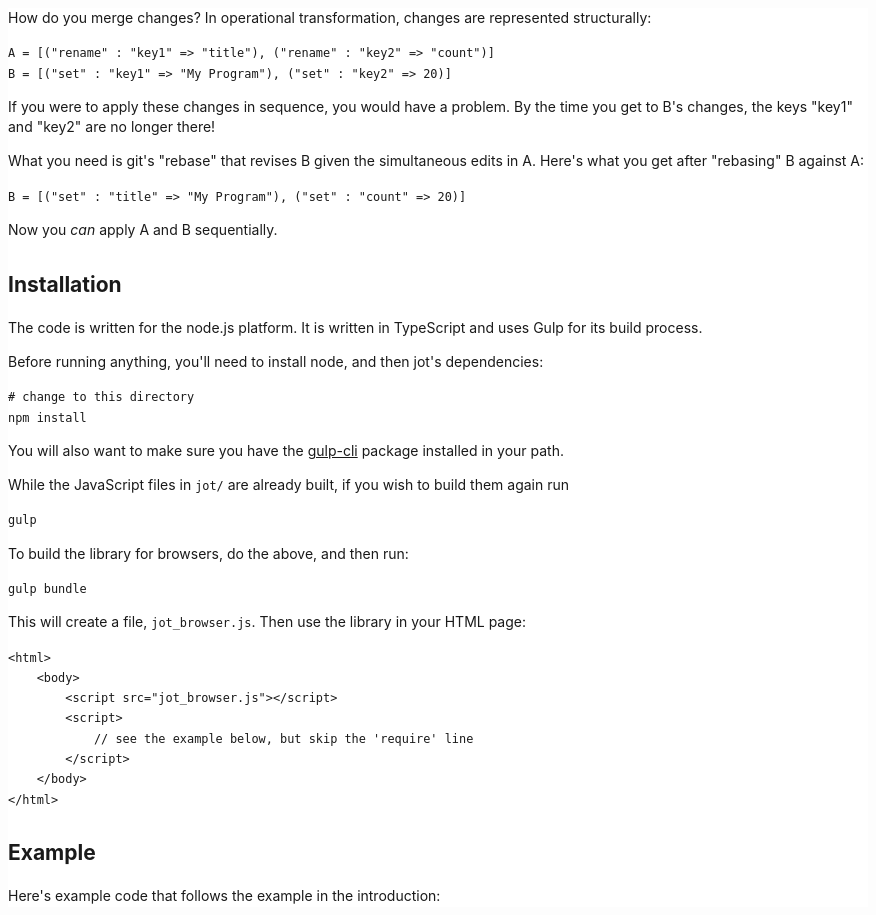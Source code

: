 How do you merge changes? In operational transformation, changes are represented
structurally:

    A = [("rename" : "key1" => "title"), ("rename" : "key2" => "count")]
    B = [("set" : "key1" => "My Program"), ("set" : "key2" => 20)]

If you were to apply these changes in sequence, you would have a problem.
By the time you get to B's changes, the keys "key1" and "key2" are no
longer there!

What you need is git's "rebase" that revises B given the simultaneous
edits in A. Here's what you get after "rebasing" B against A:

    B = [("set" : "title" => "My Program"), ("set" : "count" => 20)]

Now you *can* apply A and B sequentially.

Installation
------------

The code is written for the node.js platform. It is written in TypeScript and
uses Gulp for its build process.

Before running anything, you'll need to install node, and then jot's dependencies:

    # change to this directory
    npm install

You will also want to make sure you have the
[gulp-cli](https://www.npmjs.com/package/gulp-cli) package installed in your
path.

While the JavaScript files in `jot/` are already built, if you wish to build
them again run

    gulp

To build the library for browsers, do the above, and then run:

    gulp bundle

This will create a file, `jot_browser.js`. Then use the library in your HTML
page:

    <html>
        <body>
            <script src="jot_browser.js"></script>
            <script>
                // see the example below, but skip the 'require' line
            </script>
        </body>
    </html>

Example
-------

Here's example code that follows the example in the introduction:
